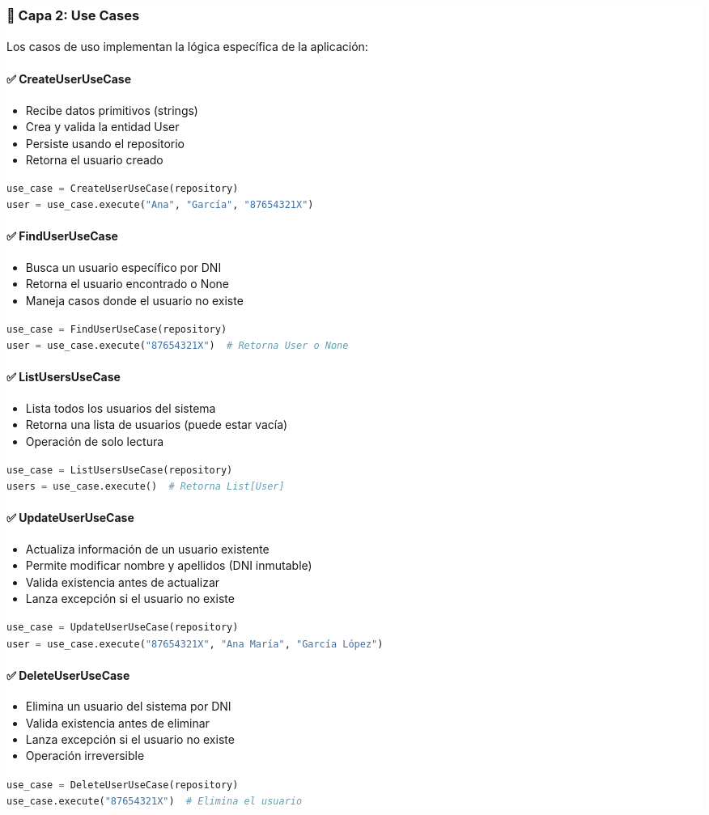 ### 💼 Capa 2: Use Cases

Los casos de uso implementan la lógica específica de la aplicación:

#### ✅ CreateUserUseCase
- Recibe datos primitivos (strings)
- Crea y valida la entidad User  
- Persiste usando el repositorio
- Retorna el usuario creado

```python
use_case = CreateUserUseCase(repository)
user = use_case.execute("Ana", "García", "87654321X")
```

#### ✅ FindUserUseCase
- Busca un usuario específico por DNI
- Retorna el usuario encontrado o None
- Maneja casos donde el usuario no existe

```python
use_case = FindUserUseCase(repository)
user = use_case.execute("87654321X")  # Retorna User o None
```

#### ✅ ListUsersUseCase
- Lista todos los usuarios del sistema
- Retorna una lista de usuarios (puede estar vacía)
- Operación de solo lectura

```python
use_case = ListUsersUseCase(repository)
users = use_case.execute()  # Retorna List[User]
```

#### ✅ UpdateUserUseCase
- Actualiza información de un usuario existente
- Permite modificar nombre y apellidos (DNI inmutable)
- Valida existencia antes de actualizar
- Lanza excepción si el usuario no existe

```python
use_case = UpdateUserUseCase(repository)
user = use_case.execute("87654321X", "Ana María", "García López")
```

#### ✅ DeleteUserUseCase
- Elimina un usuario del sistema por DNI
- Valida existencia antes de eliminar
- Lanza excepción si el usuario no existe
- Operación irreversible

```python
use_case = DeleteUserUseCase(repository)
use_case.execute("87654321X")  # Elimina el usuario
```
